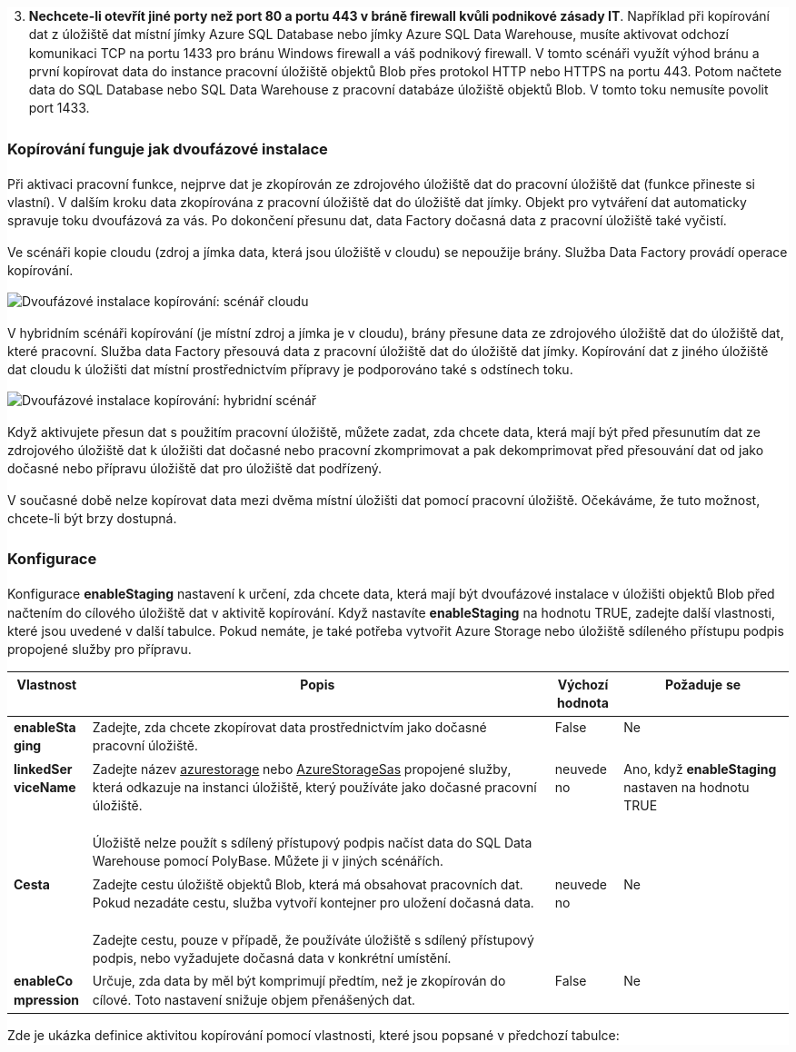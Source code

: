 3. **Nechcete-li otevřít jiné porty než port 80 a portu 443 v bráně firewall kvůli podnikové zásady IT**. Například při kopírování dat z úložiště dat místní jímky Azure SQL Database nebo jímky Azure SQL Data Warehouse, musíte aktivovat odchozí komunikaci TCP na portu 1433 pro bránu Windows firewall a váš podnikový firewall. V tomto scénáři využít výhod bránu a první kopírovat data do instance pracovní úložiště objektů Blob přes protokol HTTP nebo HTTPS na portu 443. Potom načtete data do SQL Database nebo SQL Data Warehouse z pracovní databáze úložiště objektů Blob. V tomto toku nemusíte povolit port 1433.

### <a name="how-staged-copy-works"></a>Kopírování funguje jak dvoufázové instalace
Při aktivaci pracovní funkce, nejprve dat je zkopírován ze zdrojového úložiště dat do pracovní úložiště dat (funkce přineste si vlastní). V dalším kroku data zkopírována z pracovní úložiště dat do úložiště dat jímky. Objekt pro vytváření dat automaticky spravuje toku dvoufázová za vás. Po dokončení přesunu dat, data Factory dočasná data z pracovní úložiště také vyčistí.

Ve scénáři kopie cloudu (zdroj a jímka data, která jsou úložiště v cloudu) se nepoužije brány. Služba Data Factory provádí operace kopírování.

![Dvoufázové instalace kopírování: scénář cloudu](media/data-factory-copy-activity-performance/staged-copy-cloud-scenario.png)

V hybridním scénáři kopírování (je místní zdroj a jímka je v cloudu), brány přesune data ze zdrojového úložiště dat do úložiště dat, které pracovní. Služba data Factory přesouvá data z pracovní úložiště dat do úložiště dat jímky. Kopírování dat z jiného úložiště dat cloudu k úložišti dat místní prostřednictvím přípravy je podporováno také s odstínech toku.

![Dvoufázové instalace kopírování: hybridní scénář](media/data-factory-copy-activity-performance/staged-copy-hybrid-scenario.png)

Když aktivujete přesun dat s použitím pracovní úložiště, můžete zadat, zda chcete data, která mají být před přesunutím dat ze zdrojového úložiště dat k úložišti dat dočasné nebo pracovní zkomprimovat a pak dekomprimovat před přesouvání dat od jako dočasné nebo přípravu úložiště dat pro úložiště dat podřízený.

V současné době nelze kopírovat data mezi dvěma místní úložišti dat pomocí pracovní úložiště. Očekáváme, že tuto možnost, chcete-li být brzy dostupná.

### <a name="configuration"></a>Konfigurace
Konfigurace **enableStaging** nastavení k určení, zda chcete data, která mají být dvoufázové instalace v úložišti objektů Blob před načtením do cílového úložiště dat v aktivitě kopírování. Když nastavíte **enableStaging** na hodnotu TRUE, zadejte další vlastnosti, které jsou uvedené v další tabulce. Pokud nemáte, je také potřeba vytvořit Azure Storage nebo úložiště sdíleného přístupu podpis propojené služby pro přípravu.

| Vlastnost | Popis | Výchozí hodnota | Požaduje se |
| --- | --- | --- | --- |
| **enableStaging** |Zadejte, zda chcete zkopírovat data prostřednictvím jako dočasné pracovní úložiště. |False |Ne |
| **linkedServiceName** |Zadejte název [azurestorage](data-factory-azure-blob-connector.md#azure-storage-linked-service) nebo [AzureStorageSas](data-factory-azure-blob-connector.md#azure-storage-sas-linked-service) propojené služby, která odkazuje na instanci úložiště, který používáte jako dočasné pracovní úložiště. <br/><br/> Úložiště nelze použít s sdílený přístupový podpis načíst data do SQL Data Warehouse pomocí PolyBase. Můžete ji v jiných scénářích. |neuvedeno |Ano, když **enableStaging** nastaven na hodnotu TRUE |
| **Cesta** |Zadejte cestu úložiště objektů Blob, která má obsahovat pracovních dat. Pokud nezadáte cestu, služba vytvoří kontejner pro uložení dočasná data. <br/><br/> Zadejte cestu, pouze v případě, že používáte úložiště s sdílený přístupový podpis, nebo vyžadujete dočasná data v konkrétní umístění. |neuvedeno |Ne |
| **enableCompression** |Určuje, zda data by měl být komprimují předtím, než je zkopírován do cílové. Toto nastavení snižuje objem přenášených dat. |False |Ne |

Zde je ukázka definice aktivitou kopírování pomocí vlastnosti, které jsou popsané v předchozí tabulce:
